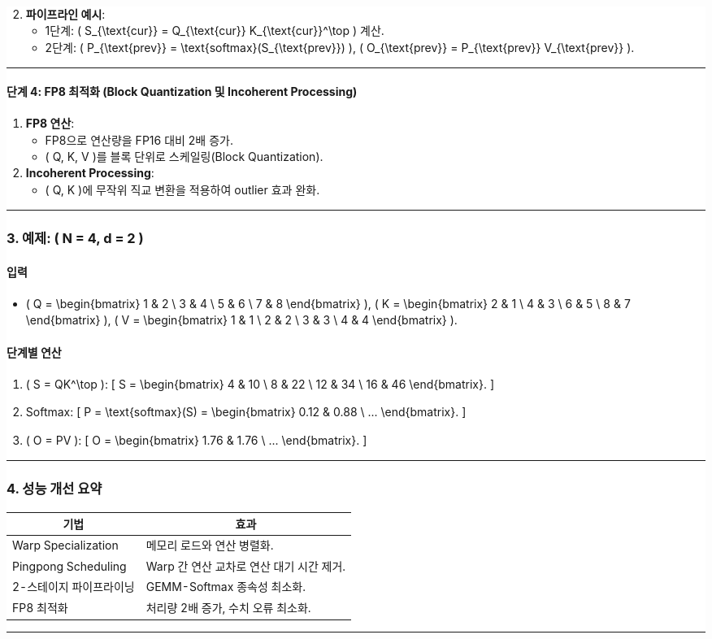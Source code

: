 2. **파이프라인 예시**:
   - 1단계: \( S_{\text{cur}} = Q_{\text{cur}} K_{\text{cur}}^\top \) 계산.
   - 2단계: \( P_{\text{prev}} = \text{softmax}(S_{\text{prev}}) \), \( O_{\text{prev}} = P_{\text{prev}} V_{\text{prev}} \).

---

#### 단계 4: FP8 최적화 (Block Quantization 및 Incoherent Processing)

1. **FP8 연산**:
   - FP8으로 연산량을 FP16 대비 2배 증가.
   - \( Q, K, V \)를 블록 단위로 스케일링(Block Quantization).
2. **Incoherent Processing**:
   - \( Q, K \)에 무작위 직교 변환을 적용하여 outlier 효과 완화.

---

### 3. 예제: \( N = 4, d = 2 \)

#### 입력
- \( Q = \begin{bmatrix} 1 & 2 \\ 3 & 4 \\ 5 & 6 \\ 7 & 8 \end{bmatrix} \),
  \( K = \begin{bmatrix} 2 & 1 \\ 4 & 3 \\ 6 & 5 \\ 8 & 7 \end{bmatrix} \),
  \( V = \begin{bmatrix} 1 & 1 \\ 2 & 2 \\ 3 & 3 \\ 4 & 4 \end{bmatrix} \).

#### 단계별 연산
1. \( S = QK^\top \):
   \[
   S = \begin{bmatrix} 4 & 10 \\ 8 & 22 \\ 12 & 34 \\ 16 & 46 \end{bmatrix}.
   \]

2. Softmax:
   \[
   P = \text{softmax}(S) = \begin{bmatrix} 0.12 & 0.88 \\ ... \end{bmatrix}.
   \]

3. \( O = PV \):
   \[
   O = \begin{bmatrix} 1.76 & 1.76 \\ ... \end{bmatrix}.
   \]

---

### 4. 성능 개선 요약

| **기법**                | **효과**                                 |
| ----------------------- | ---------------------------------------- |
| Warp Specialization     | 메모리 로드와 연산 병렬화.               |
| Pingpong Scheduling     | Warp 간 연산 교차로 연산 대기 시간 제거. |
| 2-스테이지 파이프라이닝 | GEMM-Softmax 종속성 최소화.              |
| FP8 최적화              | 처리량 2배 증가, 수치 오류 최소화.       |

---